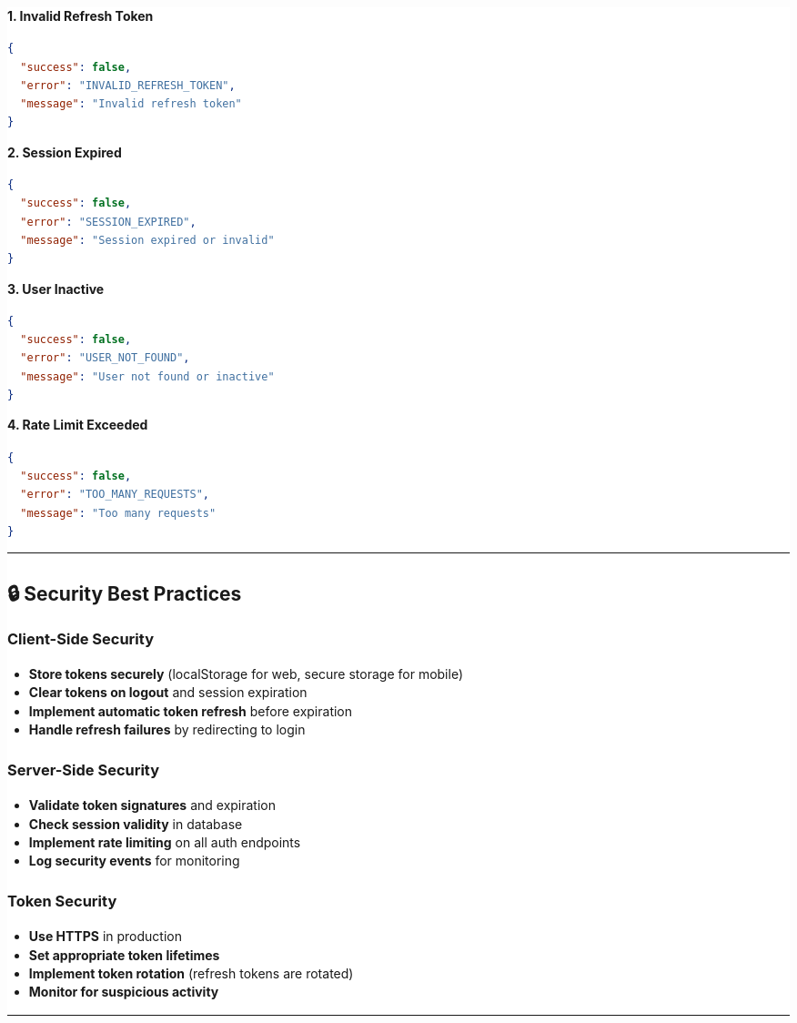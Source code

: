 **1. Invalid Refresh Token**
```json
{
  "success": false,
  "error": "INVALID_REFRESH_TOKEN",
  "message": "Invalid refresh token"
}
```

**2. Session Expired**
```json
{
  "success": false,
  "error": "SESSION_EXPIRED",
  "message": "Session expired or invalid"
}
```

**3. User Inactive**
```json
{
  "success": false,
  "error": "USER_NOT_FOUND",
  "message": "User not found or inactive"
}
```

**4. Rate Limit Exceeded**
```json
{
  "success": false,
  "error": "TOO_MANY_REQUESTS",
  "message": "Too many requests"
}
```

---

## 🔒 **Security Best Practices**

### **Client-Side Security**
- **Store tokens securely** (localStorage for web, secure storage for mobile)
- **Clear tokens on logout** and session expiration
- **Implement automatic token refresh** before expiration
- **Handle refresh failures** by redirecting to login

### **Server-Side Security**
- **Validate token signatures** and expiration
- **Check session validity** in database
- **Implement rate limiting** on all auth endpoints
- **Log security events** for monitoring

### **Token Security**
- **Use HTTPS** in production
- **Set appropriate token lifetimes**
- **Implement token rotation** (refresh tokens are rotated)
- **Monitor for suspicious activity**

---